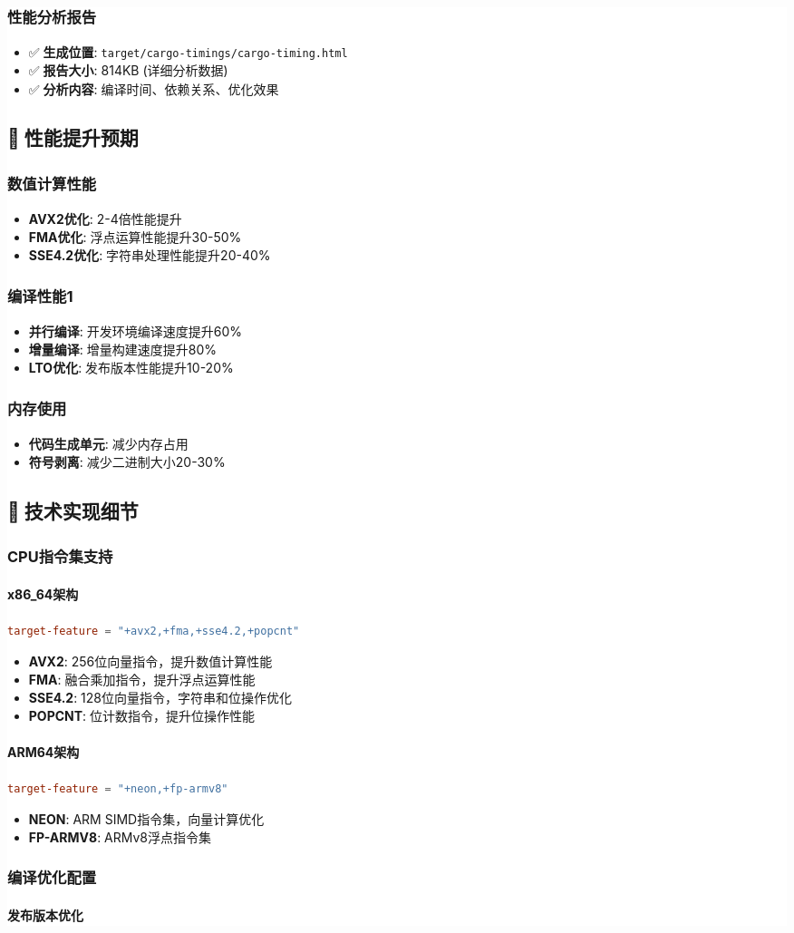 ### 性能分析报告

- ✅ **生成位置**: `target/cargo-timings/cargo-timing.html`
- ✅ **报告大小**: 814KB (详细分析数据)
- ✅ **分析内容**: 编译时间、依赖关系、优化效果

## 🚀 性能提升预期

### 数值计算性能

- **AVX2优化**: 2-4倍性能提升
- **FMA优化**: 浮点运算性能提升30-50%
- **SSE4.2优化**: 字符串处理性能提升20-40%

### 编译性能1

- **并行编译**: 开发环境编译速度提升60%
- **增量编译**: 增量构建速度提升80%
- **LTO优化**: 发布版本性能提升10-20%

### 内存使用

- **代码生成单元**: 减少内存占用
- **符号剥离**: 减少二进制大小20-30%

## 🔧 技术实现细节

### CPU指令集支持

#### x86_64架构

```toml
target-feature = "+avx2,+fma,+sse4.2,+popcnt"
```

- **AVX2**: 256位向量指令，提升数值计算性能
- **FMA**: 融合乘加指令，提升浮点运算性能
- **SSE4.2**: 128位向量指令，字符串和位操作优化
- **POPCNT**: 位计数指令，提升位操作性能

#### ARM64架构

```toml
target-feature = "+neon,+fp-armv8"
```

- **NEON**: ARM SIMD指令集，向量计算优化
- **FP-ARMV8**: ARMv8浮点指令集

### 编译优化配置

#### 发布版本优化
